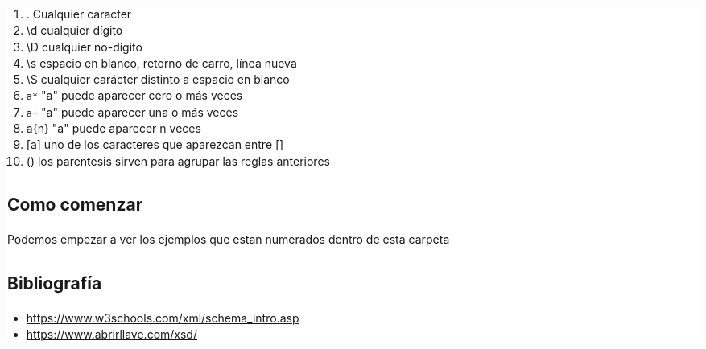    1. . Cualquier caracter
   2. \d cualquier dígito
   3. \D cualquier no-dígito
   4. \s espacio en blanco, retorno de carro, línea nueva
   5. \S cualquier carácter distinto a espacio en blanco
   6. <code>a*</code> "a" puede aparecer cero o más veces
   7. <code>a+</code> "a" puede aparecer una o más veces
   8. a{n} "a" puede aparecer n veces
   9. [a] uno de los caracteres que aparezcan entre []
   10. () los parentesis sirven para agrupar las reglas anteriores

## Como comenzar

Podemos empezar a ver los ejemplos que estan numerados dentro de esta carpeta

## Bibliografía
- <https://www.w3schools.com/xml/schema_intro.asp>
- <https://www.abrirllave.com/xsd/>
